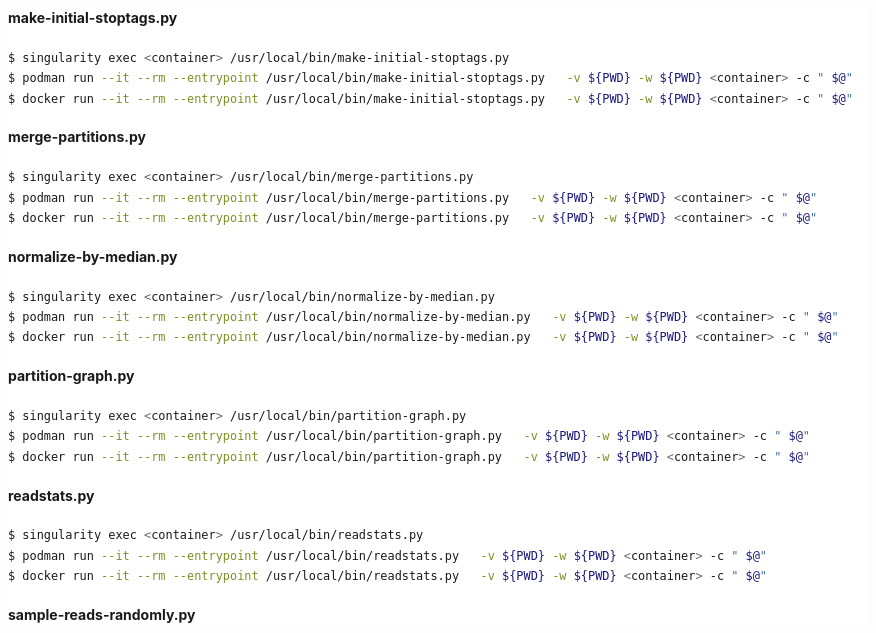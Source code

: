 
#### make-initial-stoptags.py

```bash
$ singularity exec <container> /usr/local/bin/make-initial-stoptags.py
$ podman run --it --rm --entrypoint /usr/local/bin/make-initial-stoptags.py   -v ${PWD} -w ${PWD} <container> -c " $@"
$ docker run --it --rm --entrypoint /usr/local/bin/make-initial-stoptags.py   -v ${PWD} -w ${PWD} <container> -c " $@"
```


#### merge-partitions.py

```bash
$ singularity exec <container> /usr/local/bin/merge-partitions.py
$ podman run --it --rm --entrypoint /usr/local/bin/merge-partitions.py   -v ${PWD} -w ${PWD} <container> -c " $@"
$ docker run --it --rm --entrypoint /usr/local/bin/merge-partitions.py   -v ${PWD} -w ${PWD} <container> -c " $@"
```


#### normalize-by-median.py

```bash
$ singularity exec <container> /usr/local/bin/normalize-by-median.py
$ podman run --it --rm --entrypoint /usr/local/bin/normalize-by-median.py   -v ${PWD} -w ${PWD} <container> -c " $@"
$ docker run --it --rm --entrypoint /usr/local/bin/normalize-by-median.py   -v ${PWD} -w ${PWD} <container> -c " $@"
```


#### partition-graph.py

```bash
$ singularity exec <container> /usr/local/bin/partition-graph.py
$ podman run --it --rm --entrypoint /usr/local/bin/partition-graph.py   -v ${PWD} -w ${PWD} <container> -c " $@"
$ docker run --it --rm --entrypoint /usr/local/bin/partition-graph.py   -v ${PWD} -w ${PWD} <container> -c " $@"
```


#### readstats.py

```bash
$ singularity exec <container> /usr/local/bin/readstats.py
$ podman run --it --rm --entrypoint /usr/local/bin/readstats.py   -v ${PWD} -w ${PWD} <container> -c " $@"
$ docker run --it --rm --entrypoint /usr/local/bin/readstats.py   -v ${PWD} -w ${PWD} <container> -c " $@"
```


#### sample-reads-randomly.py
